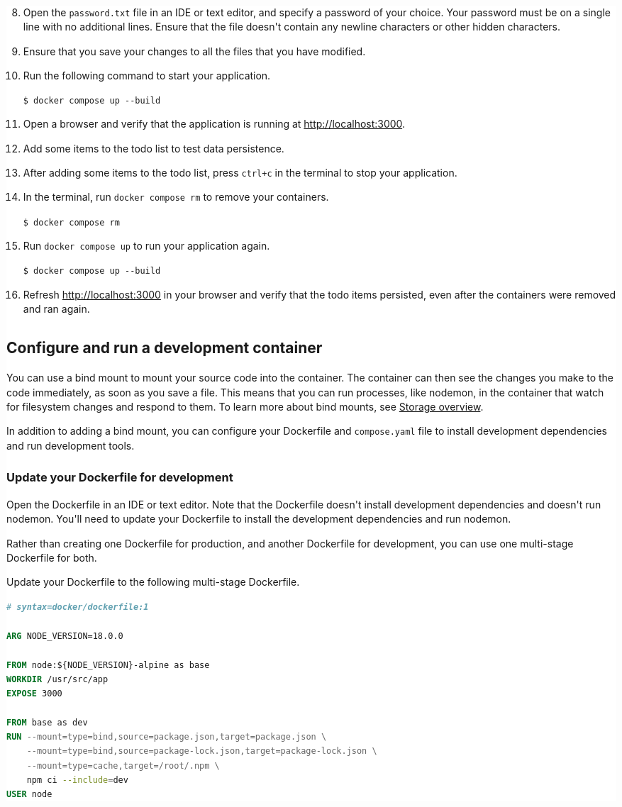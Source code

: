8. Open the `password.txt` file in an IDE or text editor, and specify a password
   of your choice. Your password must be on a single line with no additional
   lines. Ensure that the file doesn't contain any newline characters or other
   hidden characters.
9. Ensure that you save your changes to all the files that you have modified.
10. Run the following command to start your application.

    ```console
    $ docker compose up --build
    ```

11. Open a browser and verify that the application is running at
    [http://localhost:3000](http://localhost:3000).
12. Add some items to the todo list to test data persistence.
13. After adding some items to the todo list, press `ctrl+c` in the terminal to
    stop your application.
14. In the terminal, run `docker compose rm` to remove your containers.

    ```console
    $ docker compose rm
    ```

15. Run `docker compose up` to run your application again.

    ```console
    $ docker compose up --build
    ```

16. Refresh [http://localhost:3000](http://localhost:3000) in your browser and verify that the todo items persisted, even after the containers were removed and ran again.

## Configure and run a development container

You can use a bind mount to mount your source code into the container. The container can then see the changes you make to the code immediately, as soon as you save a file. This means that you can run processes, like nodemon, in the container that watch for filesystem changes and respond to them. To learn more about bind mounts, see [Storage overview](/engine/storage/index.md).

In addition to adding a bind mount, you can configure your Dockerfile and `compose.yaml` file to install development dependencies and run development tools.

### Update your Dockerfile for development

Open the Dockerfile in an IDE or text editor. Note that the Dockerfile doesn't
install development dependencies and doesn't run nodemon. You'll
need to update your Dockerfile to install the development dependencies and run
nodemon.

Rather than creating one Dockerfile for production, and another Dockerfile for
development, you can use one multi-stage Dockerfile for both.

Update your Dockerfile to the following multi-stage Dockerfile.

```dockerfile {hl_lines="5-26",collapse=true,title=Dockerfile}
# syntax=docker/dockerfile:1

ARG NODE_VERSION=18.0.0

FROM node:${NODE_VERSION}-alpine as base
WORKDIR /usr/src/app
EXPOSE 3000

FROM base as dev
RUN --mount=type=bind,source=package.json,target=package.json \
    --mount=type=bind,source=package-lock.json,target=package-lock.json \
    --mount=type=cache,target=/root/.npm \
    npm ci --include=dev
USER node
```
